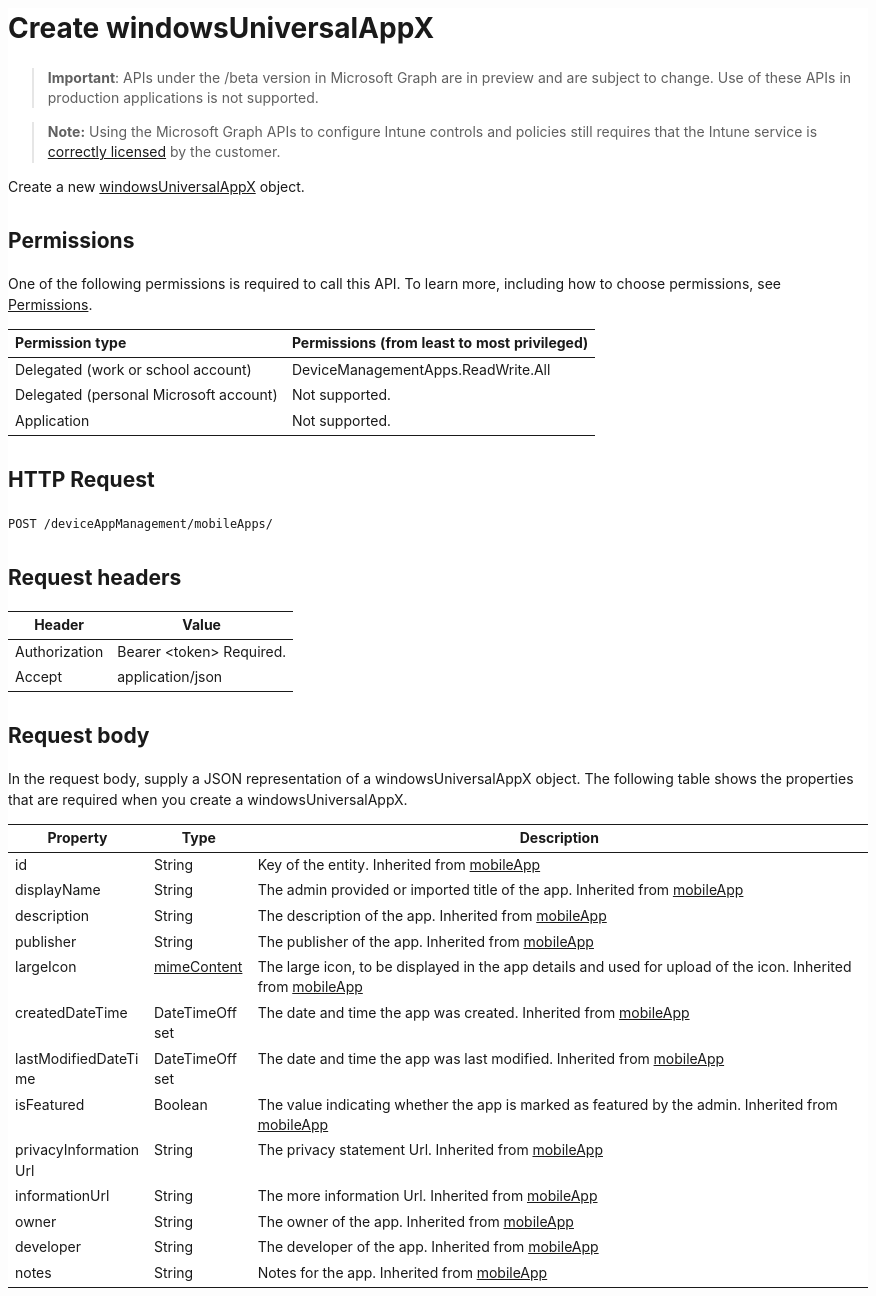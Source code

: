 ﻿# Create windowsUniversalAppX

> **Important**: APIs under the /beta version in Microsoft Graph are in preview and are subject to change. Use of these APIs in production applications is not supported.

> **Note:** Using the Microsoft Graph APIs to configure Intune controls and policies still requires that the Intune service is [correctly licensed](https://go.microsoft.com/fwlink/?linkid=839381) by the customer.

Create a new [windowsUniversalAppX](../resources/intune_apps_windowsuniversalappx.md) object.
## Permissions
One of the following permissions is required to call this API. To learn more, including how to choose permissions, see [Permissions](../../../concepts/permissions_reference.md).

|Permission type      | Permissions (from least to most privileged)              | 
|:--------------------|:---------------------------------------------------------| 
|Delegated (work or school account) | DeviceManagementApps.ReadWrite.All    | 
|Delegated (personal Microsoft account) | Not supported.    | 
|Application | Not supported. | 

## HTTP Request

```http
POST /deviceAppManagement/mobileApps/
```

## Request headers
|Header|Value|
|---|---|
|Authorization|Bearer &lt;token&gt; Required.|
|Accept|application/json|

## Request body
In the request body, supply a JSON representation of a windowsUniversalAppX object.
The following table shows the properties that are required when you create a windowsUniversalAppX.

|Property|Type|Description|
|---|---|---|
|id|String|Key of the entity. Inherited from [mobileApp](../resources/intune_apps_mobileapp.md)|
|displayName|String|The admin provided or imported title of the app. Inherited from [mobileApp](../resources/intune_apps_mobileapp.md)|
|description|String|The description of the app. Inherited from [mobileApp](../resources/intune_apps_mobileapp.md)|
|publisher|String|The publisher of the app. Inherited from [mobileApp](../resources/intune_apps_mobileapp.md)|
|largeIcon|[mimeContent](../resources/intune_apps_mimecontent.md)|The large icon, to be displayed in the app details and used for upload of the icon. Inherited from [mobileApp](../resources/intune_apps_mobileapp.md)|
|createdDateTime|DateTimeOffset|The date and time the app was created. Inherited from [mobileApp](../resources/intune_apps_mobileapp.md)|
|lastModifiedDateTime|DateTimeOffset|The date and time the app was last modified. Inherited from [mobileApp](../resources/intune_apps_mobileapp.md)|
|isFeatured|Boolean|The value indicating whether the app is marked as featured by the admin. Inherited from [mobileApp](../resources/intune_apps_mobileapp.md)|
|privacyInformationUrl|String|The privacy statement Url. Inherited from [mobileApp](../resources/intune_apps_mobileapp.md)|
|informationUrl|String|The more information Url. Inherited from [mobileApp](../resources/intune_apps_mobileapp.md)|
|owner|String|The owner of the app. Inherited from [mobileApp](../resources/intune_apps_mobileapp.md)|
|developer|String|The developer of the app. Inherited from [mobileApp](../resources/intune_apps_mobileapp.md)|
|notes|String|Notes for the app. Inherited from [mobileApp](../resources/intune_apps_mobileapp.md)|